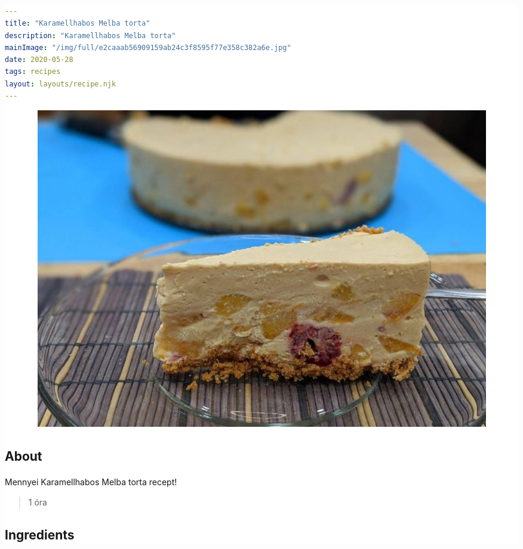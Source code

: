 ```yaml
---
title: "Karamellhabos Melba torta"
description: "Karamellhabos Melba torta"
mainImage: "/img/full/e2caaab56909159ab24c3f8595f77e358c382a6e.jpg"
date: 2020-05-28
tags: recipes
layout: layouts/recipe.njk
---
```

                            
<p align="center"><a href="https://cookpad.com/hu/receptek/12686682-karamellhabos-melba-torta" rel="Recipe source page"><img width="751" height="532" src="/img/full/e2caaab56909159ab24c3f8595f77e358c382a6e.jpg"/></a></p>

## About
Mennyei Karamellhabos Melba torta recept! 

> 1 óra 

## Ingredients
